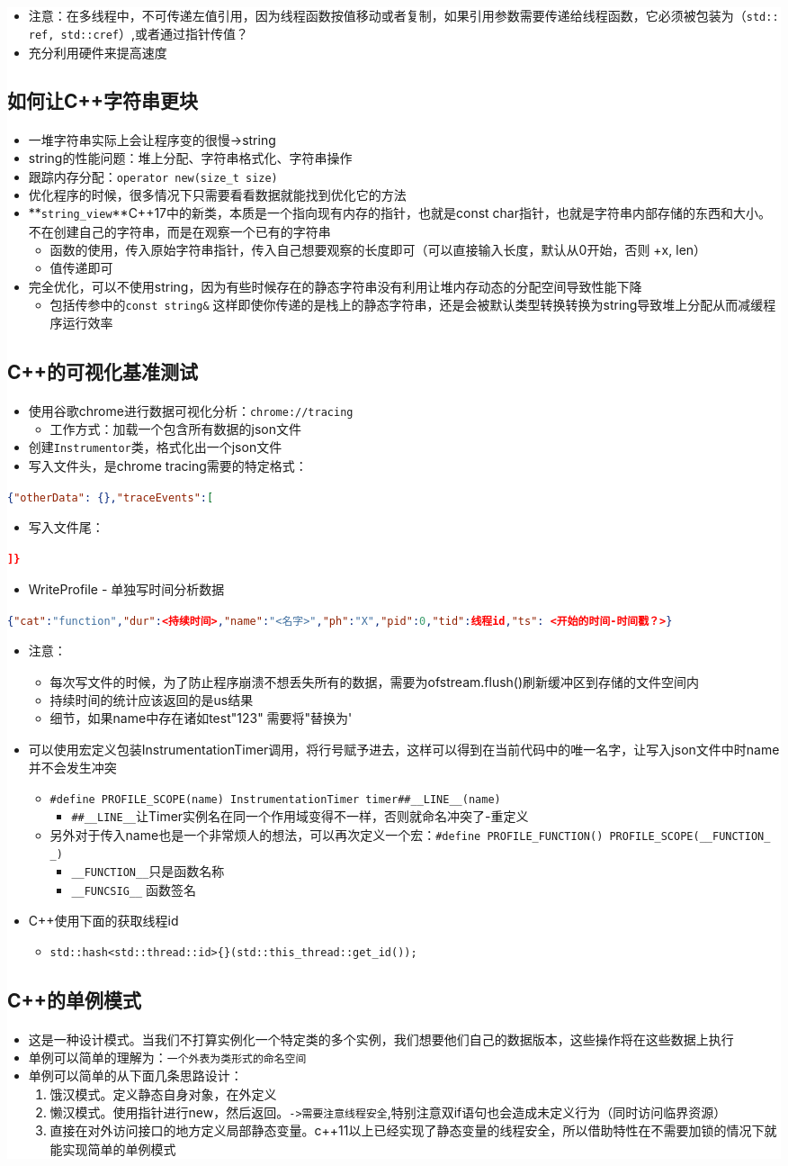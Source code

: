 * 注意：在多线程中，不可传递左值引用，因为线程函数按值移动或者复制，如果引用参数需要传递给线程函数，它必须被包装为（``std::ref, std::cref``）,或者通过指针传值？  
* 充分利用硬件来提高速度  

## 如何让C++字符串更块  
* 一堆字符串实际上会让程序变的很慢->string  
* string的性能问题：堆上分配、字符串格式化、字符串操作  
* 跟踪内存分配：``operator new(size_t size)``  
* 优化程序的时候，很多情况下只需要看看数据就能找到优化它的方法  
* **``string_view``**C++17中的新类，本质是一个指向现有内存的指针，也就是const char指针，也就是字符串内部存储的东西和大小。不在创建自己的字符串，而是在观察一个已有的字符串  
	- 函数的使用，传入原始字符串指针，传入自己想要观察的长度即可（可以直接输入长度，默认从0开始，否则 +x, len）  
	- 值传递即可  
* 完全优化，可以不使用string，因为有些时候存在的静态字符串没有利用让堆内存动态的分配空间导致性能下降  
	- 包括传参中的``const string&`` 这样即使你传递的是栈上的静态字符串，还是会被默认类型转换转换为string导致堆上分配从而减缓程序运行效率  

## C++的可视化基准测试  
* 使用谷歌chrome进行数据可视化分析：``chrome://tracing``  
	- 工作方式：加载一个包含所有数据的json文件  
* 创建``Instrumentor``类，格式化出一个json文件  
* 写入文件头，是chrome tracing需要的特定格式：  
```json
{"otherData": {},"traceEvents":[
```

* 写入文件尾：  
```json
]}
```

* WriteProfile - 单独写时间分析数据  
```json
{"cat":"function","dur":<持续时间>,"name":"<名字>","ph":"X","pid":0,"tid":线程id,"ts": <开始的时间-时间戳？>}
```


* 注意：  
	- 每次写文件的时候，为了防止程序崩溃不想丢失所有的数据，需要为ofstream.flush()刷新缓冲区到存储的文件空间内  
	- 持续时间的统计应该返回的是us结果  
	- 细节，如果name中存在诸如test"123" 需要将"替换为'  

* 可以使用宏定义包装InstrumentationTimer调用，将行号赋予进去，这样可以得到在当前代码中的唯一名字，让写入json文件中时name并不会发生冲突  
	- ``#define PROFILE_SCOPE(name) InstrumentationTimer timer##__LINE__(name)``  
		* ``##__LINE__``让Timer实例名在同一个作用域变得不一样，否则就命名冲突了-重定义  
	- 另外对于传入name也是一个非常烦人的想法，可以再次定义一个宏：``#define PROFILE_FUNCTION() PROFILE_SCOPE(__FUNCTION__)``  
		* ``__FUNCTION__``只是函数名称  
		* ``__FUNCSIG__`` 函数签名  

* C++使用下面的获取线程id  
	- ``std::hash<std::thread::id>{}(std::this_thread::get_id());``  

## C++的单例模式  
* 这是一种设计模式。当我们不打算实例化一个特定类的多个实例，我们想要他们自己的数据版本，这些操作将在这些数据上执行  
* 单例可以简单的理解为：``一个外表为类形式的命名空间``  
* 单例可以简单的从下面几条思路设计：  
	1. 饿汉模式。定义静态自身对象，在外定义  
	2. 懒汉模式。使用指针进行new，然后返回。``->需要注意线程安全``,特别注意双if语句也会造成未定义行为（同时访问临界资源）  
	3. 直接在对外访问接口的地方定义局部静态变量。c++11以上已经实现了静态变量的线程安全，所以借助特性在不需要加锁的情况下就能实现简单的单例模式  
